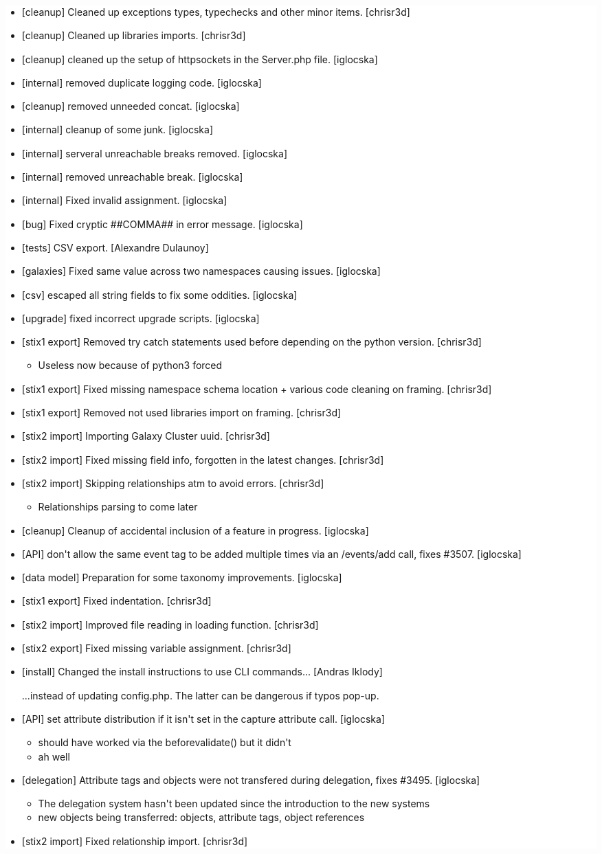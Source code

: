- [cleanup] Cleaned up exceptions types, typechecks and other minor
  items. [chrisr3d]
- [cleanup] Cleaned up libraries imports. [chrisr3d]
- [cleanup] cleaned up the setup of httpsockets in the Server.php file.
  [iglocska]
- [internal] removed duplicate logging code. [iglocska]
- [cleanup] removed unneeded concat. [iglocska]
- [internal] cleanup of some junk. [iglocska]
- [internal] serveral unreachable breaks removed. [iglocska]
- [internal] removed unreachable break. [iglocska]
- [internal] Fixed invalid assignment. [iglocska]
- [bug] Fixed cryptic ##COMMA## in error message. [iglocska]
- [tests] CSV export. [Alexandre Dulaunoy]
- [galaxies] Fixed same value across two namespaces causing issues.
  [iglocska]
- [csv] escaped all string fields to fix some oddities. [iglocska]
- [upgrade] fixed incorrect upgrade scripts. [iglocska]
- [stix1 export] Removed try catch statements used before depending on
  the python version. [chrisr3d]

  - Useless now because of python3 forced
- [stix1 export] Fixed missing namespace schema location + various code
  cleaning on framing. [chrisr3d]
- [stix1 export] Removed not used libraries import on framing.
  [chrisr3d]
- [stix2 import] Importing Galaxy Cluster uuid. [chrisr3d]
- [stix2 import] Fixed missing field info, forgotten in the latest
  changes. [chrisr3d]
- [stix2 import] Skipping relationships atm to avoid errors. [chrisr3d]

  - Relationships parsing to come later
- [cleanup] Cleanup of accidental inclusion of a feature in progress.
  [iglocska]
- [API] don't allow the same event tag to be added multiple times via an
  /events/add call, fixes #3507. [iglocska]
- [data model] Preparation for some taxonomy improvements. [iglocska]
- [stix1 export] Fixed indentation. [chrisr3d]
- [stix2 import] Improved file reading in loading function. [chrisr3d]
- [stix2 export] Fixed missing variable assignment. [chrisr3d]
- [install] Changed the install instructions to use CLI commands...
  [Andras Iklody]

  ...instead of updating config.php. The latter can be dangerous if typos pop-up.
- [API] set attribute distribution if it isn't set in the capture
  attribute call. [iglocska]

  - should have worked via the beforevalidate() but it didn't
  - ah well
- [delegation] Attribute tags and objects were not transfered during
  delegation, fixes #3495. [iglocska]

  - The delegation system hasn't been updated since the introduction to the new systems
  - new objects being transferred: objects, attribute tags, object references
- [stix2 import] Fixed relationship import. [chrisr3d]
